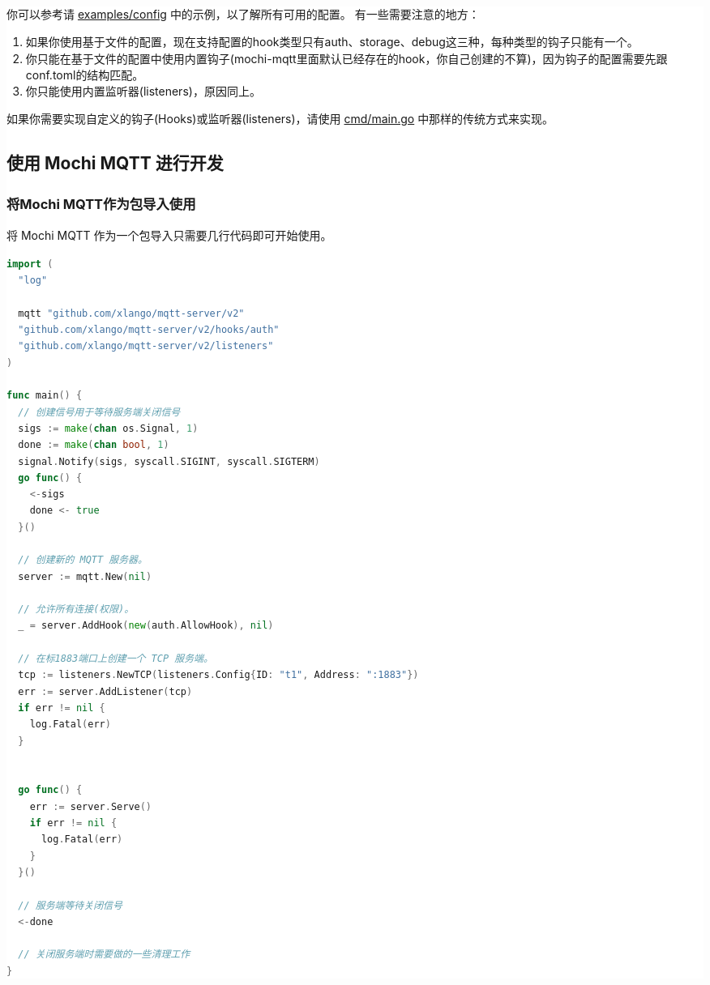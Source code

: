 ```yaml
```

你可以参考请 [examples/config](examples/config) 中的示例，以了解所有可用的配置。
有一些需要注意的地方：

1. 如果你使用基于文件的配置，现在支持配置的hook类型只有auth、storage、debug这三种，每种类型的钩子只能有一个。
2. 你只能在基于文件的配置中使用内置钩子(mochi-mqtt里面默认已经存在的hook，你自己创建的不算)，因为钩子的配置需要先跟conf.toml的结构匹配。
3. 你只能使用内置监听器(listeners)，原因同上。

如果你需要实现自定义的钩子(Hooks)或监听器(listeners)，请使用 [cmd/main.go](cmd/main.go) 中那样的传统方式来实现。


## 使用 Mochi MQTT 进行开发
### 将Mochi MQTT作为包导入使用
将 Mochi MQTT 作为一个包导入只需要几行代码即可开始使用。
``` go
import (
  "log"

  mqtt "github.com/xlango/mqtt-server/v2"
  "github.com/xlango/mqtt-server/v2/hooks/auth"
  "github.com/xlango/mqtt-server/v2/listeners"
)

func main() {
  // 创建信号用于等待服务端关闭信号
  sigs := make(chan os.Signal, 1)
  done := make(chan bool, 1)
  signal.Notify(sigs, syscall.SIGINT, syscall.SIGTERM)
  go func() {
    <-sigs
    done <- true
  }()

  // 创建新的 MQTT 服务器。
  server := mqtt.New(nil)
  
  // 允许所有连接(权限)。
  _ = server.AddHook(new(auth.AllowHook), nil)
  
  // 在标1883端口上创建一个 TCP 服务端。
  tcp := listeners.NewTCP(listeners.Config{ID: "t1", Address: ":1883"})
  err := server.AddListener(tcp)
  if err != nil {
    log.Fatal(err)
  }
  

  go func() {
    err := server.Serve()
    if err != nil {
      log.Fatal(err)
    }
  }()

  // 服务端等待关闭信号
  <-done

  // 关闭服务端时需要做的一些清理工作
}
```
